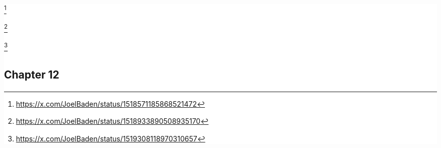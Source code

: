 <small></small>

<small></small>

<small></small>

<small></small>[^31]

<small></small>

<small></small>

<small></small>

<small></small>

<small></small>

<small></small>

<small></small>

<small></small>

<small></small>

<small></small>

<small></small>

<small></small>

<small></small>

<small></small>[^32]

<small></small>

<small></small>

<small></small>

<small></small>

<small></small>

<small></small>

<small></small>

<small></small>

<small></small>

<small></small>

<small></small>

<small></small>[^33]

## Chapter 12

<small></small>


[^1]: <https://x.com/JoelBaden/status/1486702631087226886>
[^2]: <https://x.com/JoelBaden/status/1487067988801032193>
[^3]: <https://x.com/JoelBaden/status/1488504835829813248>
[^4]: <https://x.com/JoelBaden/status/1488882291153817606>
[^5]: <https://x.com/JoelBaden/status/1489239101287116807>
[^6]: <https://x.com/JoelBaden/status/1491027079445749765>
[^7]: <https://x.com/JoelBaden/status/1491765460693626881>
[^8]: <https://x.com/JoelBaden/status/1493203504420294656>
[^9]: <https://x.com/JoelBaden/status/1493580919768338433>
[^10]: <https://x.com/JoelBaden/status/1493948498781290497>
[^11]: <https://x.com/JoelBaden/status/1494293830119702536>
[^12]: <https://x.com/JoelBaden/status/1495743561513451520>
[^14]: <https://x.com/JoelBaden/status/1496112403192422407>
[^15]: <https://x.com/JoelBaden/status/1496469543333646339>
[^16]: <https://x.com/JoelBaden/status/1498265420553461763>
[^17]: <https://x.com/JoelBaden/status/1498645291737751552>
[^18]: <https://x.com/JoelBaden/status/1500819259538251777>
[^19]: <https://x.com/JoelBaden/status/1502262962186334217>
[^20]: <https://x.com/JoelBaden/status/1503320679030132738>
[^21]: <https://x.com/JoelBaden/status/1504064905816776704>
[^22]: <https://x.com/JoelBaden/status/1505862599262547968>
[^23]: <https://x.com/JoelBaden/status/1506589381968244737>
[^24]: <https://x.com/JoelBaden/status/1506972474298220553>
[^25]: <https://x.com/JoelBaden/status/1507328835880210466>
[^26]: <https://x.com/JoelBaden/status/1508409053969588226>
[^27]: <https://x.com/JoelBaden/status/1508773004020436994>
[^28]: <https://x.com/JoelBaden/status/1509150235267903500>
[^29]: <https://x.com/JoelBaden/status/1510933104931872774>
[^30]: <https://x.com/JoelBaden/status/1517501822193258500>
[^31]: <https://x.com/JoelBaden/status/1518571185868521472>
[^32]: <https://x.com/JoelBaden/status/1518933890508935170>
[^33]: <https://x.com/JoelBaden/status/1519308118970310657>
[^34]: <https://x.com/JoelBaden/status/1519678906772639745>
[^35]: <https://x.com/JoelBaden/status/1520023920925097989>
[^36]: <https://x.com/JoelBaden/status/1521101780561629184>
[^37]: <https://x.com/JoelBaden/status/1521457247473307650>
[^38]: <https://x.com/JoelBaden/status/1521813086528749568>
[^39]: <https://x.com/JoelBaden/status/1522180217988694016>
[^40]: <https://x.com/JoelBaden/status/1524011947057836033>
[^41]: <https://x.com/JoelBaden/status/1525114320882765825>
[^42]: <https://x.com/JoelBaden/status/1526177200948621312>
[^43]: <https://x.com/JoelBaden/status/1526552404547751937>
[^44]: <https://x.com/JoelBaden/status/1526912176912572417>
[^45]: <https://x.com/JoelBaden/status/1527259405565280257>
[^46]: <https://x.com/JoelBaden/status/1529091646020788224>
[^47]: <https://x.com/JoelBaden/status/1529091646020788224>
[^48]: <https://x.com/JoelBaden/status/1531589371253641217>
[^49]: <https://x.com/JoelBaden/status/1531978273957224451>
[^50]: <https://x.com/JoelBaden/status/1532328897680924673>
[^51]: <https://x.com/JoelBaden/status/1532696639831425024>
[^52]: <https://x.com/JoelBaden/status/1534142200384217088>
[^53]: <https://x.com/JoelBaden/status/1534514847886499843>
[^54]: <https://x.com/JoelBaden/status/1536685238566404096>
[^55]: <https://x.com/JoelBaden/status/1537038760688472065>
[^56]: <https://x.com/JoelBaden/status/1537426706549678080>
[^57]: <https://x.com/JoelBaden/status/1537764614259212289>
[^58]: <https://x.com/JoelBaden/status/1538859508587499521>
[^59]: <https://x.com/JoelBaden/status/1539232882220273665>
[^60]: <https://x.com/JoelBaden/status/1539232882220273665>
[^61]: <https://x.com/JoelBaden/status/1541389032428544001>
[^62]: <https://x.com/JoelBaden/status/1541742689481277440>
[^63]: <https://x.com/JoelBaden/status/1542095478594146304>
[^64]: <https://x.com/JoelBaden/status/1542487188839059463>
[^65]: <https://x.com/JoelBaden/status/1546439512049467392>
[^66]: <https://x.com/JoelBaden/status/1546838465089867776>
[^67]: <https://x.com/JoelBaden/status/1547199642080796672>
[^68]: <https://x.com/JoelBaden/status/1548991314133483521>
[^69]: <https://x.com/JoelBaden/status/1549359326091001856>
[^70]: <https://x.com/JoelBaden/status/1550070955896197121>
[^71]: <https://x.com/JoelBaden/status/1550445922223636482>
[^72]: <https://x.com/JoelBaden/status/1551538453212454912>
[^73]: <https://x.com/JoelBaden/status/1552278796174237698>
[^74]: <https://x.com/JoelBaden/status/1552634588811460615>
[^75]: <https://x.com/JoelBaden/status/1554084706618167299>
[^76]: <https://x.com/JoelBaden/status/1554819199985500161>
[^77]: <https://x.com/JoelBaden/status/1555159228305784832>
[^78]: <https://x.com/JoelBaden/status/1555530860962652160>
[^79]: <https://x.com/JoelBaden/status/1559513388975329280>
[^80]: <https://x.com/JoelBaden/status/1559898084829708290>
[^81]: <https://x.com/JoelBaden/status/1560266566792810501>
[^82]: <https://x.com/JoelBaden/status/1560603963740880897>
[^83]: <https://x.com/JoelBaden/status/1561675241717465089>
[^84]: <https://x.com/JoelBaden/status/1562034189825986561>
[^85]: <https://x.com/JoelBaden/status/1562796738284785665>
[^86]: <https://x.com/JoelBaden/status/1564223801059168256>
[^87]: <https://x.com/JoelBaden/status/1564575010039160833>
[^88]: <https://x.com/JoelBaden/status/1564945519264374786>
[^89]: <https://x.com/JoelBaden/status/1565308033680408577>
[^90]: <https://x.com/JoelBaden/status/1565667155084976128>
[^91]: <https://x.com/JoelBaden/status/1567477693406482433>
[^92]: <https://x.com/JoelBaden/status/1567854432179687426>
[^93]: <https://x.com/JoelBaden/status/1568218564057759744>
[^94]: <https://x.com/JoelBaden/status/1569668865411678212>
[^95]: <https://x.com/JoelBaden/status/1570033052998373377>
[^96]: <https://x.com/JoelBaden/status/1570388250933751815>
[^97]: <https://x.com/JoelBaden/status/1570753609129926658>
[^98]: <https://x.com/JoelBaden/status/1571844555837775873>
[^99]: <https://x.com/JoelBaden/status/1572549813371305985>
[^100]: <https://x.com/JoelBaden/status/1573277033542680577>
[^101]: <https://x.com/JoelBaden/status/1574363701649498114>
[^102]: <https://x.com/JoelBaden/status/1574832483299954688>
[^103]: <https://x.com/JoelBaden/status/1575454014828855298>
[^104]: <https://x.com/JoelBaden/status/1575810497571540992>
[^105]: <https://x.com/JoelBaden/status/1576911804118114304>
[^106]: <https://x.com/JoelBaden/status/1577253119208980480>
[^107]: <https://x.com/JoelBaden/status/1577629424786485248>